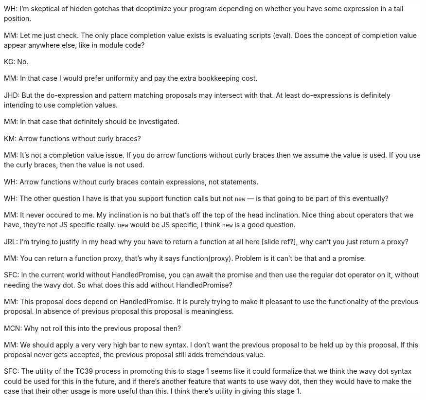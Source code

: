 
WH: I’m skeptical of hidden gotchas that deoptimize your program depending on whether you have some expression in a tail position.


MM: Let me just check.  The only place completion value exists is evaluating scripts (eval).  Does the concept of completion value appear anywhere else, like in module code?


KG: No.


MM: In that case I would prefer uniformity and pay the extra bookkeeping cost.


JHD: But the do-expression and pattern matching proposals may intersect with that. At least do-expressions is definitely intending to use completion values.


MM: In that case that definitely should be investigated.


KM: Arrow functions without curly braces?


MM: It’s not a completion value issue. If you do arrow functions without curly braces then we assume the value is used. If you use the curly braces, then the value is not used.


WH: Arrow functions without curly braces contain expressions, not statements.


WH: The other question I have is that you support function calls but not `new` — is that going to be part of this eventually?


MM: It never occured to me. My inclination is no but that’s off the top of the head inclination. Nice thing about operators that we have, they’re not JS specific really. `new` would be JS specific, I think `new` is a good question.


JRL: I’m trying to justify in my head why you have to return a function at all here [slide ref?], why can’t you just return a proxy?


MM: You can return a function proxy, that’s why it says function(proxy). Problem is it can’t be that and a promise.


SFC: In the current world without HandledPromise, you can await the promise and then use the regular dot operator on it, without needing the wavy dot. So what does this add without HandledPromise?


MM: This proposal does depend on HandledPromise. It is purely trying to make it pleasant to use the functionality of the previous proposal. In absence of previous proposal this proposal is meaningless.


MCN: Why not roll this into the previous proposal then?


MM: We should apply a very very high bar to new syntax. I don’t want the previous proposal to be held up by this proposal. If this proposal never gets accepted, the previous proposal still adds tremendous value.


SFC: The utility of the TC39 process in promoting this to stage 1 seems like it could formalize that we think the wavy dot syntax could be used for this in the future, and if there’s another feature that wants to use wavy dot, then they would have to make the case that their other usage is more useful than this. I think there’s utility in giving this stage 1.
